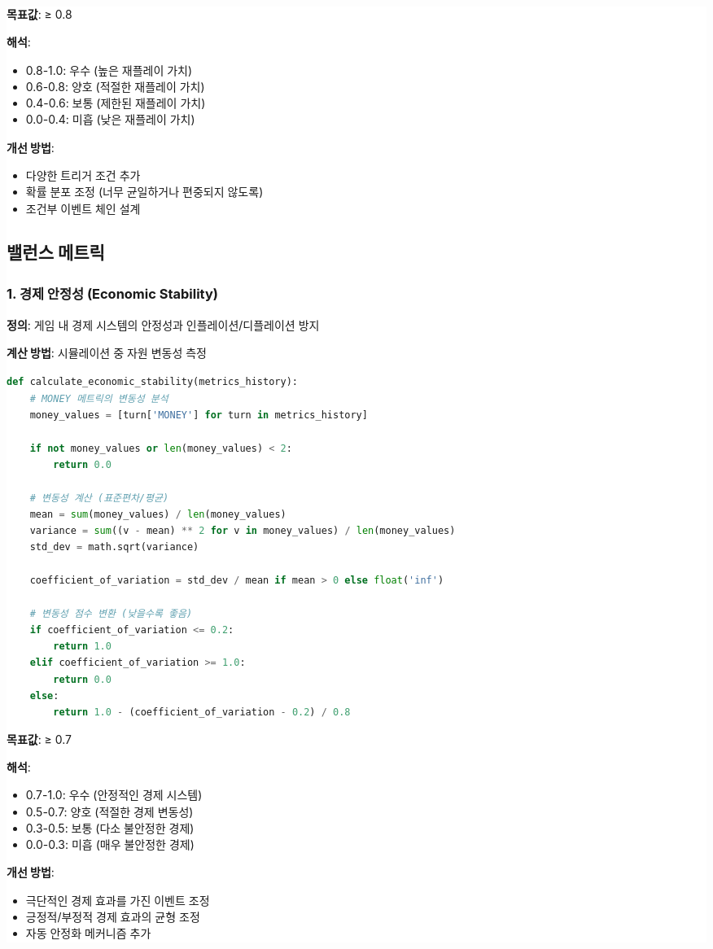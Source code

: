 **목표값**: ≥ 0.8

**해석**:
- 0.8-1.0: 우수 (높은 재플레이 가치)
- 0.6-0.8: 양호 (적절한 재플레이 가치)
- 0.4-0.6: 보통 (제한된 재플레이 가치)
- 0.0-0.4: 미흡 (낮은 재플레이 가치)

**개선 방법**:
- 다양한 트리거 조건 추가
- 확률 분포 조정 (너무 균일하거나 편중되지 않도록)
- 조건부 이벤트 체인 설계

## 밸런스 메트릭

### 1. 경제 안정성 (Economic Stability)

**정의**: 게임 내 경제 시스템의 안정성과 인플레이션/디플레이션 방지

**계산 방법**: 시뮬레이션 중 자원 변동성 측정
```python
def calculate_economic_stability(metrics_history):
    # MONEY 메트릭의 변동성 분석
    money_values = [turn['MONEY'] for turn in metrics_history]
    
    if not money_values or len(money_values) < 2:
        return 0.0
        
    # 변동성 계산 (표준편차/평균)
    mean = sum(money_values) / len(money_values)
    variance = sum((v - mean) ** 2 for v in money_values) / len(money_values)
    std_dev = math.sqrt(variance)
    
    coefficient_of_variation = std_dev / mean if mean > 0 else float('inf')
    
    # 변동성 점수 변환 (낮을수록 좋음)
    if coefficient_of_variation <= 0.2:
        return 1.0
    elif coefficient_of_variation >= 1.0:
        return 0.0
    else:
        return 1.0 - (coefficient_of_variation - 0.2) / 0.8
```

**목표값**: ≥ 0.7

**해석**:
- 0.7-1.0: 우수 (안정적인 경제 시스템)
- 0.5-0.7: 양호 (적절한 경제 변동성)
- 0.3-0.5: 보통 (다소 불안정한 경제)
- 0.0-0.3: 미흡 (매우 불안정한 경제)

**개선 방법**:
- 극단적인 경제 효과를 가진 이벤트 조정
- 긍정적/부정적 경제 효과의 균형 조정
- 자동 안정화 메커니즘 추가
